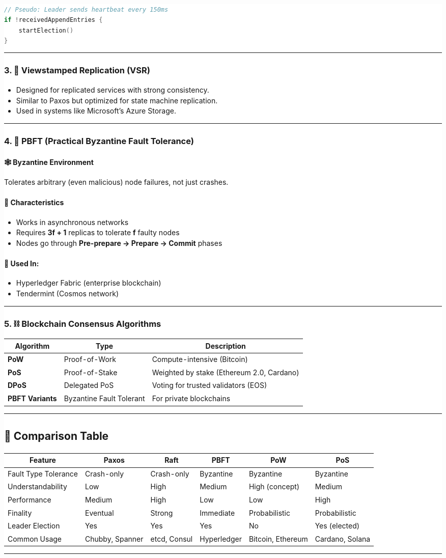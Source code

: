 ```go
// Pseudo: Leader sends heartbeat every 150ms
if !receivedAppendEntries {
    startElection()
}
```

---

### 3. 🧱 **Viewstamped Replication (VSR)**

- Designed for replicated services with strong consistency.
- Similar to Paxos but optimized for state machine replication.
- Used in systems like Microsoft’s Azure Storage.

---

### 4. 🔐 **PBFT (Practical Byzantine Fault Tolerance)**

#### 🕸️ Byzantine Environment

Tolerates arbitrary (even malicious) node failures, not just crashes.

#### 🧪 Characteristics

- Works in asynchronous networks
- Requires **3f + 1** replicas to tolerate **f** faulty nodes
- Nodes go through **Pre-prepare → Prepare → Commit** phases

#### 📘 Used In:

- Hyperledger Fabric (enterprise blockchain)
- Tendermint (Cosmos network)

---

### 5. ⛓️ **Blockchain Consensus Algorithms**

| Algorithm         | Type                     | Description                               |
| ----------------- | ------------------------ | ----------------------------------------- |
| **PoW**           | Proof-of-Work            | Compute-intensive (Bitcoin)               |
| **PoS**           | Proof-of-Stake           | Weighted by stake (Ethereum 2.0, Cardano) |
| **DPoS**          | Delegated PoS            | Voting for trusted validators (EOS)       |
| **PBFT Variants** | Byzantine Fault Tolerant | For private blockchains                   |

---

## 🧮 Comparison Table

| Feature              | Paxos           | Raft         | PBFT        | PoW               | PoS             |
| -------------------- | --------------- | ------------ | ----------- | ----------------- | --------------- |
| Fault Type Tolerance | Crash-only      | Crash-only   | Byzantine   | Byzantine         | Byzantine       |
| Understandability    | Low             | High         | Medium      | High (concept)    | Medium          |
| Performance          | Medium          | High         | Low         | Low               | High            |
| Finality             | Eventual        | Strong       | Immediate   | Probabilistic     | Probabilistic   |
| Leader Election      | Yes             | Yes          | Yes         | No                | Yes (elected)   |
| Common Usage         | Chubby, Spanner | etcd, Consul | Hyperledger | Bitcoin, Ethereum | Cardano, Solana |

---